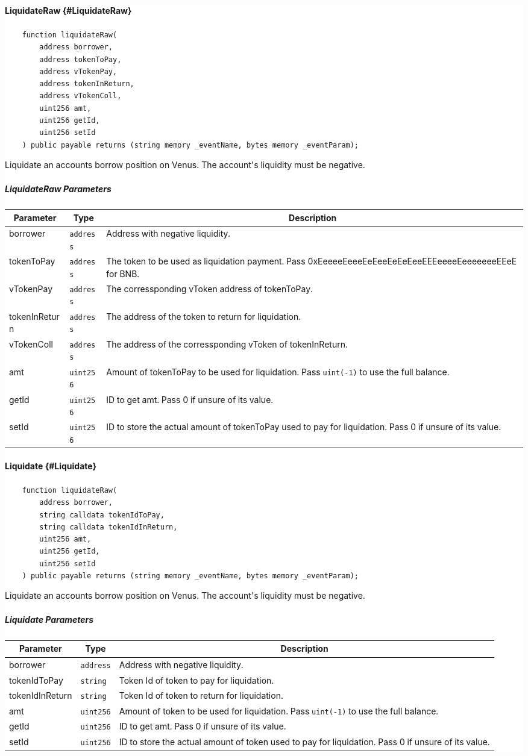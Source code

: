 #### LiquidateRaw {#LiquidateRaw}

```sol
    function liquidateRaw(
        address borrower,
        address tokenToPay,
        address vTokenPay,
        address tokenInReturn,
        address vTokenColl,
        uint256 amt,
        uint256 getId,
        uint256 setId
    ) public payable returns (string memory _eventName, bytes memory _eventParam);
```

Liquidate an accounts borrow position on Venus. The account's liquidity must be negative.

##### LiquidateRaw Parameters

| Parameter  | Type  | Description  |
|---|---|---|
| borrower | `address`  | Address with negative liquidity. |
| tokenToPay | `address`  | The token to be used as liquidation payment. Pass 0xEeeeeEeeeEeEeeEeEeEeeEEEeeeeEeeeeeeeEEeE for BNB. |
| vTokenPay | `address`  | The corressponding vToken address of tokenToPay. |
| tokenInReturn | `address`  | The address of the token to return for liquidation. |
| vTokenColl | `address`  | The address of the corressponding vToken of tokenInReturn. |
| amt | `uint256` | Amount of tokenToPay to be used for liquidation. Pass `uint(-1)` to use the full balance. |
| getId | `uint256` | ID to get amt. Pass 0 if unsure of its value.  |
| setId | `uint256` | ID to store the actual amount of tokenToPay used to pay for liquidation. Pass 0 if unsure of its value. |

#### Liquidate {#Liquidate}

```sol
    function liquidateRaw(
        address borrower,
        string calldata tokenIdToPay,
        string calldata tokenIdInReturn,
        uint256 amt,
        uint256 getId,
        uint256 setId
    ) public payable returns (string memory _eventName, bytes memory _eventParam);
```

Liquidate an accounts borrow position on Venus. The account's liquidity must be negative.

##### Liquidate Parameters

| Parameter  | Type  | Description  |
|---|---|---|
| borrower | `address`  | Address with negative liquidity. |
| tokenIdToPay | `string`  | Token Id of token to pay for liquidation. |
| tokenIdInReturn | `string`  | Token Id of token to return for liquidation. |
| amt | `uint256` | Amount of token to be used for liquidation. Pass `uint(-1)` to use the full balance. |
| getId | `uint256` | ID to get amt. Pass 0 if unsure of its value.  |
| setId | `uint256` | ID to store the actual amount of token used to pay for liquidation. Pass 0 if unsure of its value. |
